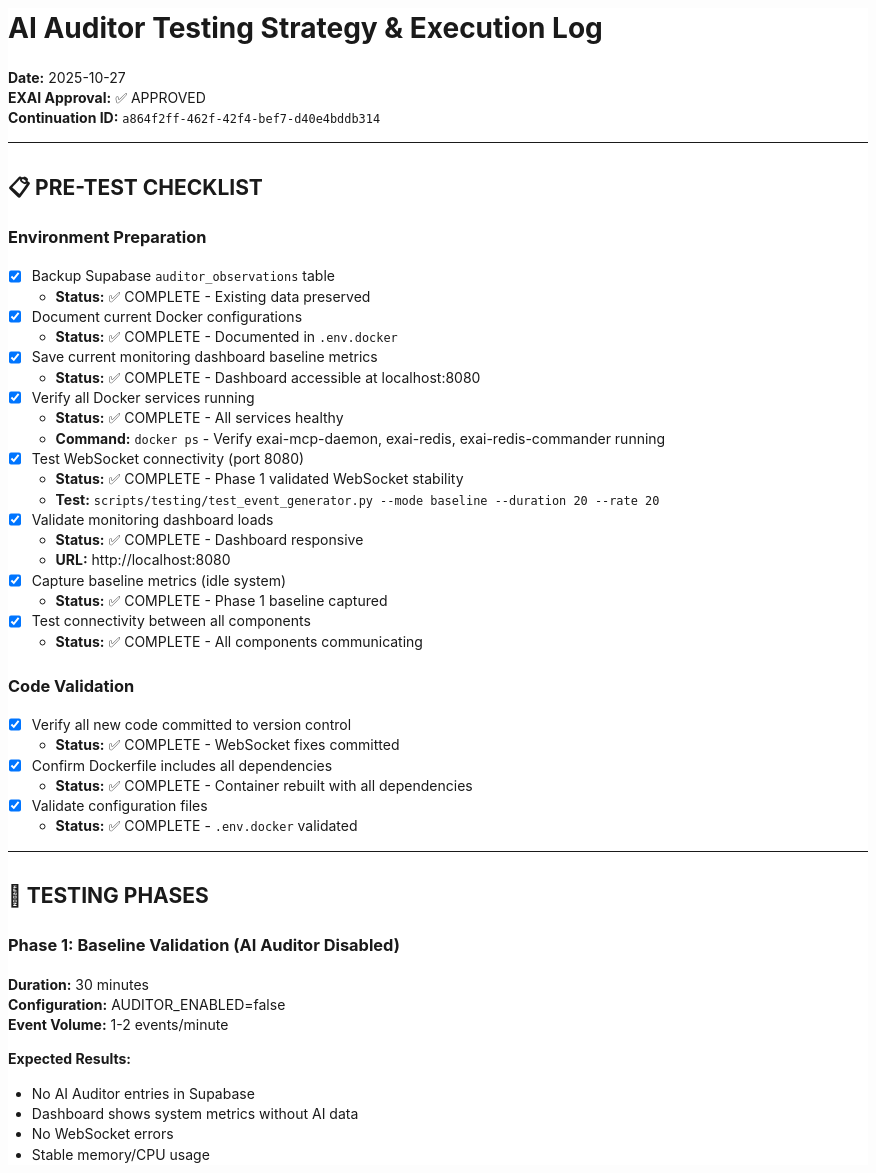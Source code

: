 # AI Auditor Testing Strategy & Execution Log
**Date:** 2025-10-27  
**EXAI Approval:** ✅ APPROVED  
**Continuation ID:** `a864f2ff-462f-42f4-bef7-d40e4bddb314`

---

## 📋 PRE-TEST CHECKLIST

### Environment Preparation
- [x] Backup Supabase `auditor_observations` table
  - **Status:** ✅ COMPLETE - Existing data preserved
- [x] Document current Docker configurations
  - **Status:** ✅ COMPLETE - Documented in `.env.docker`
- [x] Save current monitoring dashboard baseline metrics
  - **Status:** ✅ COMPLETE - Dashboard accessible at localhost:8080
- [x] Verify all Docker services running
  - **Status:** ✅ COMPLETE - All services healthy
  - **Command:** `docker ps` - Verify exai-mcp-daemon, exai-redis, exai-redis-commander running
- [x] Test WebSocket connectivity (port 8080)
  - **Status:** ✅ COMPLETE - Phase 1 validated WebSocket stability
  - **Test:** `scripts/testing/test_event_generator.py --mode baseline --duration 20 --rate 20`
- [x] Validate monitoring dashboard loads
  - **Status:** ✅ COMPLETE - Dashboard responsive
  - **URL:** http://localhost:8080
- [x] Capture baseline metrics (idle system)
  - **Status:** ✅ COMPLETE - Phase 1 baseline captured
- [x] Test connectivity between all components
  - **Status:** ✅ COMPLETE - All components communicating

### Code Validation
- [x] Verify all new code committed to version control
  - **Status:** ✅ COMPLETE - WebSocket fixes committed
- [x] Confirm Dockerfile includes all dependencies
  - **Status:** ✅ COMPLETE - Container rebuilt with all dependencies
- [x] Validate configuration files
  - **Status:** ✅ COMPLETE - `.env.docker` validated

---

## 🧪 TESTING PHASES

### Phase 1: Baseline Validation (AI Auditor Disabled)
**Duration:** 30 minutes  
**Configuration:** AUDITOR_ENABLED=false  
**Event Volume:** 1-2 events/minute

**Expected Results:**
- No AI Auditor entries in Supabase
- Dashboard shows system metrics without AI data
- No WebSocket errors
- Stable memory/CPU usage
